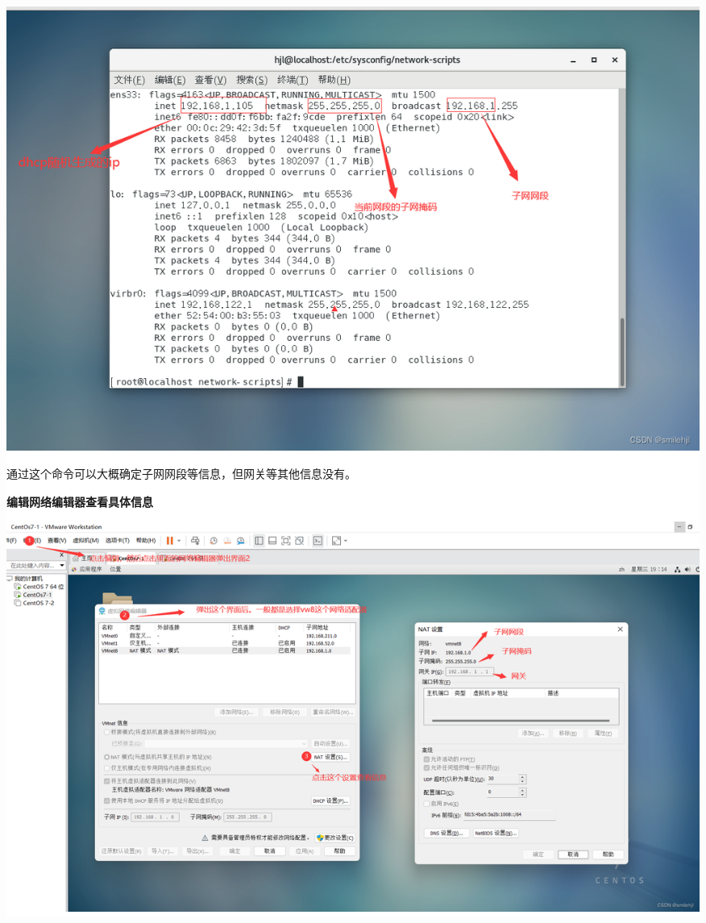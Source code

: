 ![img](assets/4ea6f1c1aa244938a22792fcbd7cb825.png)

通过这个命令可以大概确定子网网段等信息，但网关等其他信息没有。

**编辑网络编辑器查看具体信息**

![img](assets/1ae2a98fdb844e058f2679689d8affc7.png)
